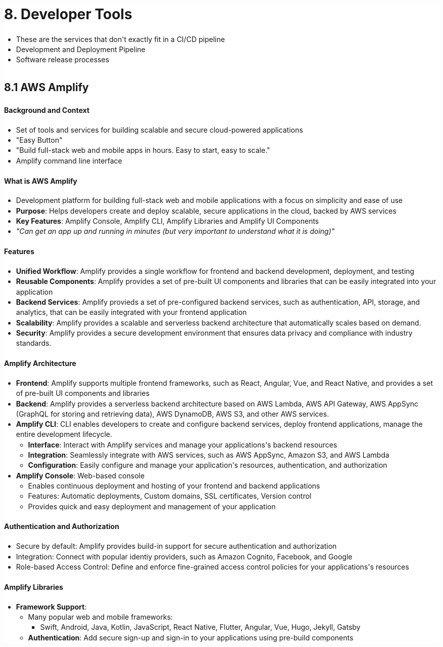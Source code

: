 # 8. Developer Tools
- These are the services that don't exactly fit in a CI/CD pipeline
- Development and Deployment Pipeline
- Software release processes

## 8.1 AWS Amplify
#### Background and Context
- Set of tools and services for building scalable and secure cloud-powered applications
- "Easy Button"
- "Build full-stack web and mobile apps in hours.  Easy to start, easy to scale."
- Amplify command line interface
#### What is AWS Amplify
- Development platform for building full-stack web and mobile applications with a focus on simplicity and ease of use
- **Purpose**: Helps developers create and deploy scalable, secure applications in the cloud, backed by AWS services
- **Key Features**: Amplify Console, Amplify CLI, Amplify Libraries and Amplify UI Components
- *"Can get an app up and running in minutes (but very important to understand what it is doing)"*
#### Features
- **Unified Workflow**: Amplify provides a single workflow for frontend and backend development, deployment, and testing
- **Reusable Components**: Amplify provides a set of pre-built UI components and libraries that can be easily integrated into your application
- **Backend Services**: Amplify provieds a set of pre-configured backend services, such as authentication, API, storage, and analytics, that can be easily integrated with your frontend application
- **Scalability**: Amplify provides a scalable and serverless backend architecture that automatically scales based on demand.
- **Security**: Amplify provides a secure development environment that ensures data privacy and compliance with industry standards.
#### Amplify Architecture
- **Frontend**: Amplify supports multiple frontend frameworks, such as React, Angular, Vue, and React Native, and provides a set of pre-built UI components and libraries
- **Backend**: Amplify provides a serverless backend architecture based on AWS Lambda, AWS API Gateway, AWS AppSync (GraphQL for storing and retrieving data), AWS DynamoDB, AWS S3, and other AWS services.
- **Amplify CLI**: CLI enables developers to create and configure backend services, deploy frontend applications, manage the entire development lifecycle.
  - **Interface**: Interact with Amplify services and manage your applications's backend resources
  - **Integration**: Seamlessly integrate with AWS services, such as AWS AppSync, Amazon S3, and AWS Lambda
  - **Configuration**: Easily configure and manage your application's resources, authentication, and authorization
- **Amplify Console**: Web-based console
  - Enables continuous deployment and hosting of your frontend and backend applications
  - Features: Automatic deployments, Custom domains, SSL certificates, Version control
  - Provides quick and easy deployment and management of your application
#### Authentication and Authorization
- Secure by default: Amplify provides build-in support for secure authentication and authorization
- Integration: Connect with popular identiy providers, such as Amazon Cognito, Facebook, and Google
- Role-based Access Control: Define and enforce fine-grained access control policies for your applications's resources
#### Amplify Libraries
- **Framework Support**:
  - Many popular web and mobile frameworks:
    - Swift, Android, Java, Kotlin, JavaScript, React Native, Flutter, Angular, Vue, Hugo, Jekyll, Gatsby
  - **Authentication**: Add secure sign-up and sign-in to your applications using pre-build components
